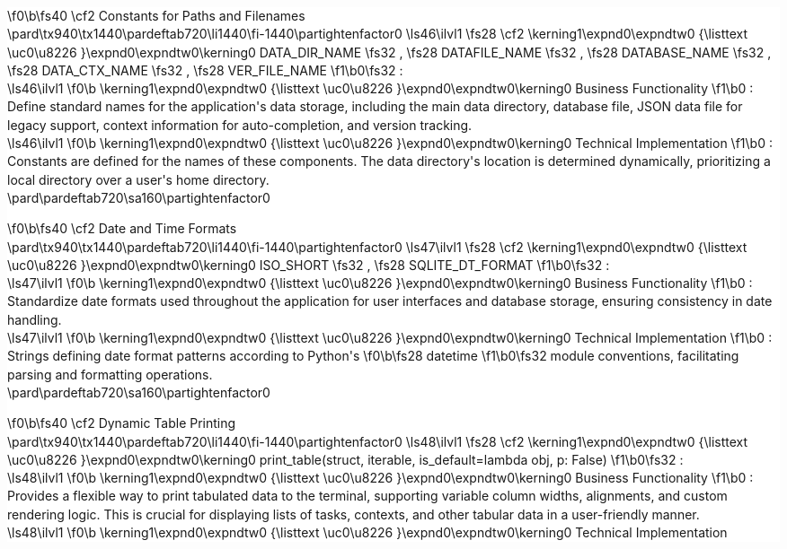 \f0\b\fs40 \cf2 Constants for Paths and Filenames\
\pard\tx940\tx1440\pardeftab720\li1440\fi-1440\partightenfactor0
\ls46\ilvl1
\fs28 \cf2 \kerning1\expnd0\expndtw0 {\listtext	\uc0\u8226 	}\expnd0\expndtw0\kerning0
DATA_DIR_NAME
\fs32 , 
\fs28 DATAFILE_NAME
\fs32 , 
\fs28 DATABASE_NAME
\fs32 , 
\fs28 DATA_CTX_NAME
\fs32 , 
\fs28 VER_FILE_NAME
\f1\b0\fs32 :\
\ls46\ilvl1
\f0\b \kerning1\expnd0\expndtw0 {\listtext	\uc0\u8226 	}\expnd0\expndtw0\kerning0
Business Functionality
\f1\b0 : Define standard names for the application's data storage, including the main data directory, database file, JSON data file for legacy support, context information for auto-completion, and version tracking.\
\ls46\ilvl1
\f0\b \kerning1\expnd0\expndtw0 {\listtext	\uc0\u8226 	}\expnd0\expndtw0\kerning0
Technical Implementation
\f1\b0 : Constants are defined for the names of these components. The data directory's location is determined dynamically, prioritizing a local directory over a user's home directory.\
\pard\pardeftab720\sa160\partightenfactor0

\f0\b\fs40 \cf2 Date and Time Formats\
\pard\tx940\tx1440\pardeftab720\li1440\fi-1440\partightenfactor0
\ls47\ilvl1
\fs28 \cf2 \kerning1\expnd0\expndtw0 {\listtext	\uc0\u8226 	}\expnd0\expndtw0\kerning0
ISO_SHORT
\fs32 , 
\fs28 SQLITE_DT_FORMAT
\f1\b0\fs32 :\
\ls47\ilvl1
\f0\b \kerning1\expnd0\expndtw0 {\listtext	\uc0\u8226 	}\expnd0\expndtw0\kerning0
Business Functionality
\f1\b0 : Standardize date formats used throughout the application for user interfaces and database storage, ensuring consistency in date handling.\
\ls47\ilvl1
\f0\b \kerning1\expnd0\expndtw0 {\listtext	\uc0\u8226 	}\expnd0\expndtw0\kerning0
Technical Implementation
\f1\b0 : Strings defining date format patterns according to Python's 
\f0\b\fs28 datetime
\f1\b0\fs32  module conventions, facilitating parsing and formatting operations.\
\pard\pardeftab720\sa160\partightenfactor0

\f0\b\fs40 \cf2 Dynamic Table Printing\
\pard\tx940\tx1440\pardeftab720\li1440\fi-1440\partightenfactor0
\ls48\ilvl1
\fs28 \cf2 \kerning1\expnd0\expndtw0 {\listtext	\uc0\u8226 	}\expnd0\expndtw0\kerning0
print_table(struct, iterable, is_default=lambda obj, p: False)
\f1\b0\fs32 :\
\ls48\ilvl1
\f0\b \kerning1\expnd0\expndtw0 {\listtext	\uc0\u8226 	}\expnd0\expndtw0\kerning0
Business Functionality
\f1\b0 : Provides a flexible way to print tabulated data to the terminal, supporting variable column widths, alignments, and custom rendering logic. This is crucial for displaying lists of tasks, contexts, and other tabular data in a user-friendly manner.\
\ls48\ilvl1
\f0\b \kerning1\expnd0\expndtw0 {\listtext	\uc0\u8226 	}\expnd0\expndtw0\kerning0
Technical Implementation